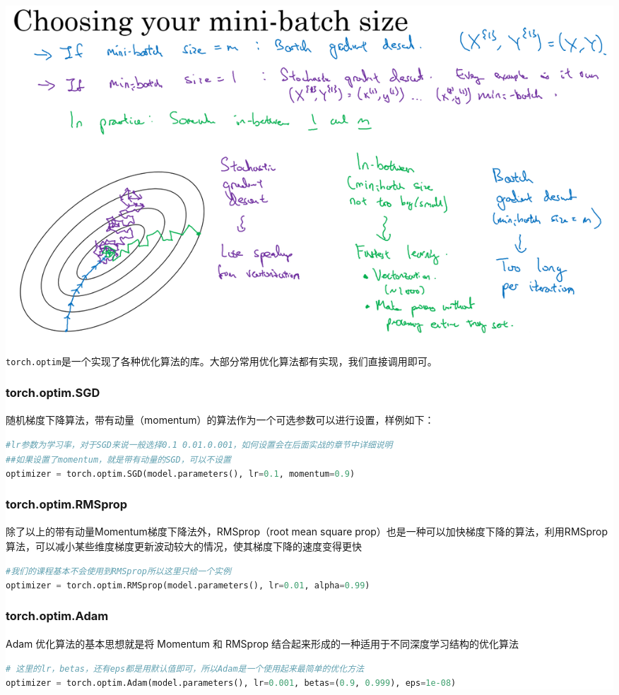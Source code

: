 ![](4.png)


`torch.optim`是一个实现了各种优化算法的库。大部分常用优化算法都有实现，我们直接调用即可。
### torch.optim.SGD
随机梯度下降算法，带有动量（momentum）的算法作为一个可选参数可以进行设置，样例如下：


```python
#lr参数为学习率，对于SGD来说一般选择0.1 0.01.0.001，如何设置会在后面实战的章节中详细说明
##如果设置了momentum，就是带有动量的SGD，可以不设置
optimizer = torch.optim.SGD(model.parameters(), lr=0.1, momentum=0.9)
```

### torch.optim.RMSprop
除了以上的带有动量Momentum梯度下降法外，RMSprop（root mean square prop）也是一种可以加快梯度下降的算法，利用RMSprop算法，可以减小某些维度梯度更新波动较大的情况，使其梯度下降的速度变得更快


```python
#我们的课程基本不会使用到RMSprop所以这里只给一个实例
optimizer = torch.optim.RMSprop(model.parameters(), lr=0.01, alpha=0.99)
```

### torch.optim.Adam
Adam 优化算法的基本思想就是将 Momentum 和 RMSprop 结合起来形成的一种适用于不同深度学习结构的优化算法


```python
# 这里的lr，betas，还有eps都是用默认值即可，所以Adam是一个使用起来最简单的优化方法
optimizer = torch.optim.Adam(model.parameters(), lr=0.001, betas=(0.9, 0.999), eps=1e-08)
```

